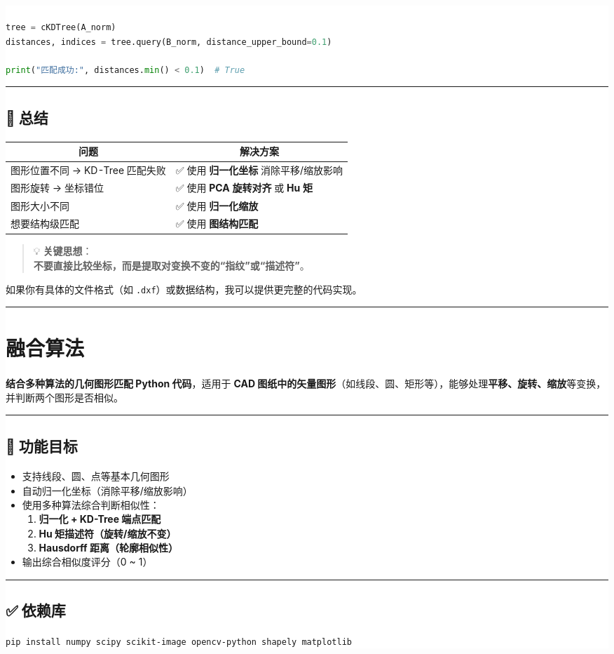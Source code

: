 ```python

tree = cKDTree(A_norm)
distances, indices = tree.query(B_norm, distance_upper_bound=0.1)

print("匹配成功:", distances.min() < 0.1)  # True
```

---

## 📌 总结

| 问题                            | 解决方案                                |
| ------------------------------- | --------------------------------------- |
| 图形位置不同 → KD-Tree 匹配失败 | ✅ 使用 **归一化坐标** 消除平移/缩放影响 |
| 图形旋转 → 坐标错位             | ✅ 使用 **PCA 旋转对齐** 或 **Hu 矩**    |
| 图形大小不同                    | ✅ 使用 **归一化缩放**                   |
| 想要结构级匹配                  | ✅ 使用 **图结构匹配**                   |

> 💡 **关键思想**：  
> **不要直接比较坐标，而是提取对变换不变的“指纹”或“描述符”**。

如果你有具体的文件格式（如 `.dxf`）或数据结构，我可以提供更完整的代码实现。





---

#  融合算法

**结合多种算法的几何图形匹配 Python 代码**，适用于 **CAD 图纸中的矢量图形**（如线段、圆、矩形等），能够处理**平移、旋转、缩放**等变换，并判断两个图形是否相似。

---

## 🎯 功能目标

- 支持线段、圆、点等基本几何图形
- 自动归一化坐标（消除平移/缩放影响）
- 使用多种算法综合判断相似性：
  1. **归一化 + KD-Tree 端点匹配**
  2. **Hu 矩描述符（旋转/缩放不变）**
  3. **Hausdorff 距离（轮廓相似性）**
- 输出综合相似度评分（0 ~ 1）

---

## ✅ 依赖库

```bash
pip install numpy scipy scikit-image opencv-python shapely matplotlib
```
